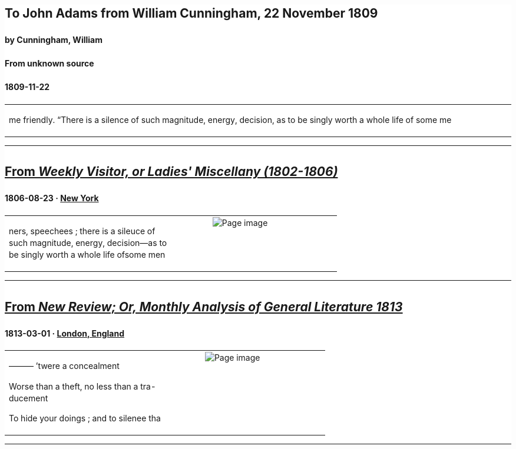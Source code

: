 
## To John Adams from William Cunningham, 22 November 1809

#### by Cunningham, William

#### From unknown source

#### 1809-11-22

<table style="width: 100%;"><tr><td style="width: 50%">

me friendly. “There is a silence of such magnitude, energy, decision, as to be singly worth a whole life of some me
</td></tr></table>

---

## [From _Weekly Visitor, or Ladies' Miscellany (1802-1806)_](https://archive.org/details/sim_ladys-miscellany-or-weekly-visitor_1806-08-23_4_43/page/n9/mode/1up?view=theater)

#### 1806-08-23 &middot; [New York](http://dbpedia.org/resource/New_York_City)

<table style="width: 100%;"><tr><td style="width: 50%">

  
ners, speechees ; there is a sileuce of  
such magnitude, energy, decision—as to  
be singly worth a whole life ofsome men
</td><td style="width: 50%; max-height: 75%; margin: auto; display: block;">
<img alt="Page image" src="https://iiif.archive.org/image/iiif/2/sim_ladys-miscellany-or-weekly-visitor_1806-08-23_4_43%2Fsim_ladys-miscellany-or-weekly-visitor_1806-08-23_4_43_jp2.zip%2Fsim_ladys-miscellany-or-weekly-visitor_1806-08-23_4_43_jp2%2Fsim_ladys-miscellany-or-weekly-visitor_1806-08-23_4_43_0009.jp2/pct:66.14906832298136,53.30112721417069,25.36231884057971,3.5426731078904994/600,/0/default.jpg"/>
</td>
</tr></table>

---

## [From _New Review; Or, Monthly Analysis of General Literature 1813_](https://archive.org/details/sim_new-review-or-monthly-analysis-of-general-literature_1813-03_1_3/page/n50/mode/1up?view=theater)

#### 1813-03-01 &middot; [London, England](http://dbpedia.org/resource/London)

<table style="width: 100%;"><tr><td style="width: 50%">

  
——— ’twere a concealment  
  
Worse than a theft, no less than a tra-  
ducement  
  
To hide your doings ; and to silenee tha
</td><td style="width: 50%; max-height: 75%; margin: auto; display: block;">
<img alt="Page image" src="https://iiif.archive.org/image/iiif/2/sim_new-review-or-monthly-analysis-of-general-literature_1813-03_1_3%2Fsim_new-review-or-monthly-analysis-of-general-literature_1813-03_1_3_jp2.zip%2Fsim_new-review-or-monthly-analysis-of-general-literature_1813-03_1_3_jp2%2Fsim_new-review-or-monthly-analysis-of-general-literature_1813-03_1_3_0050.jp2/pct:50.85740072202166,77.42718446601941,30.23465703971119,4.429611650485437/600,/0/default.jpg"/>
</td>
</tr></table>

---